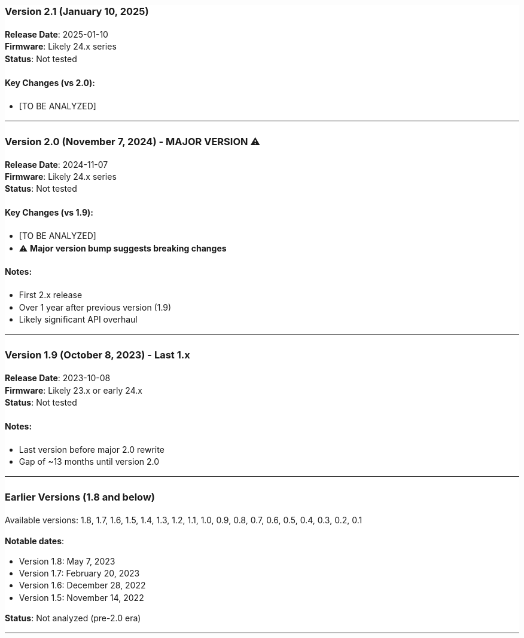 
### Version 2.1 (January 10, 2025)

**Release Date**: 2025-01-10  
**Firmware**: Likely 24.x series  
**Status**: Not tested

#### **Key Changes** (vs 2.0):
- [TO BE ANALYZED]

---

### Version 2.0 (November 7, 2024) - MAJOR VERSION ⚠️

**Release Date**: 2024-11-07  
**Firmware**: Likely 24.x series  
**Status**: Not tested

#### **Key Changes** (vs 1.9):
- [TO BE ANALYZED]
- ⚠️ **Major version bump suggests breaking changes**

#### **Notes**:
- First 2.x release
- Over 1 year after previous version (1.9)
- Likely significant API overhaul

---

### Version 1.9 (October 8, 2023) - Last 1.x

**Release Date**: 2023-10-08  
**Firmware**: Likely 23.x or early 24.x  
**Status**: Not tested

#### **Notes**:
- Last version before major 2.0 rewrite
- Gap of ~13 months until version 2.0

---

### Earlier Versions (1.8 and below)

Available versions: 1.8, 1.7, 1.6, 1.5, 1.4, 1.3, 1.2, 1.1, 1.0, 0.9, 0.8, 0.7, 0.6, 0.5, 0.4, 0.3, 0.2, 0.1

**Notable dates**:
- Version 1.8: May 7, 2023
- Version 1.7: February 20, 2023
- Version 1.6: December 28, 2022
- Version 1.5: November 14, 2022

**Status**: Not analyzed (pre-2.0 era)

---